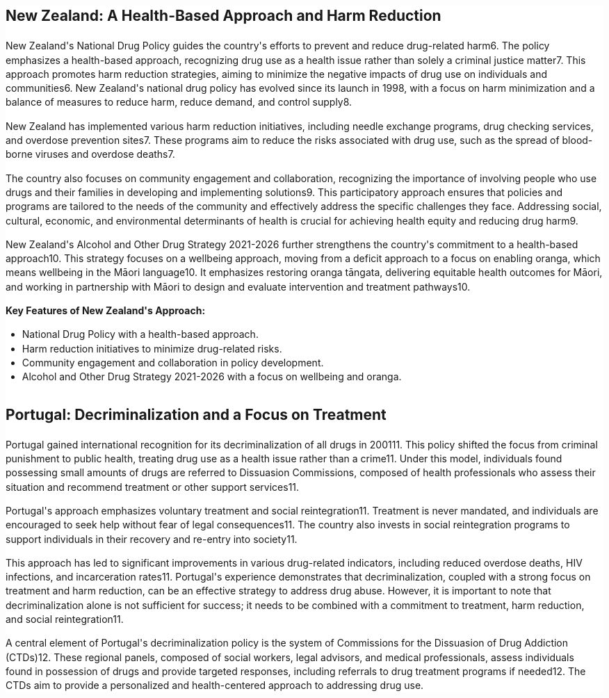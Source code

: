 ## **New Zealand: A Health-Based Approach and Harm Reduction**

New Zealand's National Drug Policy guides the country's efforts to prevent and reduce drug-related harm6. The policy emphasizes a health-based approach, recognizing drug use as a health issue rather than solely a criminal justice matter7. This approach promotes harm reduction strategies, aiming to minimize the negative impacts of drug use on individuals and communities6. New Zealand's national drug policy has evolved since its launch in 1998, with a focus on harm minimization and a balance of measures to reduce harm, reduce demand, and control supply8.

New Zealand has implemented various harm reduction initiatives, including needle exchange programs, drug checking services, and overdose prevention sites7. These programs aim to reduce the risks associated with drug use, such as the spread of blood-borne viruses and overdose deaths7.

The country also focuses on community engagement and collaboration, recognizing the importance of involving people who use drugs and their families in developing and implementing solutions9. This participatory approach ensures that policies and programs are tailored to the needs of the community and effectively address the specific challenges they face. Addressing social, cultural, economic, and environmental determinants of health is crucial for achieving health equity and reducing drug harm9.

New Zealand's Alcohol and Other Drug Strategy 2021-2026 further strengthens the country's commitment to a health-based approach10. This strategy focuses on a wellbeing approach, moving from a deficit approach to a focus on enabling oranga, which means wellbeing in the Māori language10. It emphasizes restoring oranga tāngata, delivering equitable health outcomes for Māori, and working in partnership with Māori to design and evaluate intervention and treatment pathways10.

**Key Features of New Zealand's Approach:**

* National Drug Policy with a health-based approach.  
* Harm reduction initiatives to minimize drug-related risks.  
* Community engagement and collaboration in policy development.  
* Alcohol and Other Drug Strategy 2021-2026 with a focus on wellbeing and oranga.

## **Portugal: Decriminalization and a Focus on Treatment**

Portugal gained international recognition for its decriminalization of all drugs in 200111. This policy shifted the focus from criminal punishment to public health, treating drug use as a health issue rather than a crime11. Under this model, individuals found possessing small amounts of drugs are referred to Dissuasion Commissions, composed of health professionals who assess their situation and recommend treatment or other support services11.

Portugal's approach emphasizes voluntary treatment and social reintegration11. Treatment is never mandated, and individuals are encouraged to seek help without fear of legal consequences11. The country also invests in social reintegration programs to support individuals in their recovery and re-entry into society11.

This approach has led to significant improvements in various drug-related indicators, including reduced overdose deaths, HIV infections, and incarceration rates11. Portugal's experience demonstrates that decriminalization, coupled with a strong focus on treatment and harm reduction, can be an effective strategy to address drug abuse. However, it is important to note that decriminalization alone is not sufficient for success; it needs to be combined with a commitment to treatment, harm reduction, and social reintegration11.

A central element of Portugal's decriminalization policy is the system of Commissions for the Dissuasion of Drug Addiction (CTDs)12. These regional panels, composed of social workers, legal advisors, and medical professionals, assess individuals found in possession of drugs and provide targeted responses, including referrals to drug treatment programs if needed12. The CTDs aim to provide a personalized and health-centered approach to addressing drug use.
